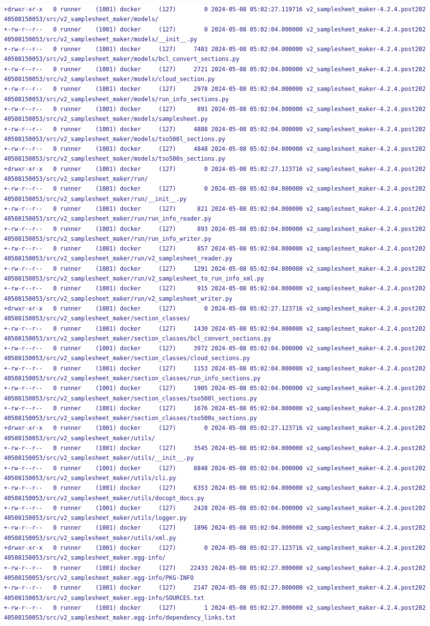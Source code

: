 ```diff
+drwxr-xr-x   0 runner    (1001) docker     (127)        0 2024-05-08 05:02:27.119716 v2_samplesheet_maker-4.2.4.post20240508150053/src/v2_samplesheet_maker/models/
+-rw-r--r--   0 runner    (1001) docker     (127)        0 2024-05-08 05:02:04.000000 v2_samplesheet_maker-4.2.4.post20240508150053/src/v2_samplesheet_maker/models/__init__.py
+-rw-r--r--   0 runner    (1001) docker     (127)     7483 2024-05-08 05:02:04.000000 v2_samplesheet_maker-4.2.4.post20240508150053/src/v2_samplesheet_maker/models/bcl_convert_sections.py
+-rw-r--r--   0 runner    (1001) docker     (127)     2721 2024-05-08 05:02:04.000000 v2_samplesheet_maker-4.2.4.post20240508150053/src/v2_samplesheet_maker/models/cloud_section.py
+-rw-r--r--   0 runner    (1001) docker     (127)     2978 2024-05-08 05:02:04.000000 v2_samplesheet_maker-4.2.4.post20240508150053/src/v2_samplesheet_maker/models/run_info_sections.py
+-rw-r--r--   0 runner    (1001) docker     (127)      891 2024-05-08 05:02:04.000000 v2_samplesheet_maker-4.2.4.post20240508150053/src/v2_samplesheet_maker/models/samplesheet.py
+-rw-r--r--   0 runner    (1001) docker     (127)     4888 2024-05-08 05:02:04.000000 v2_samplesheet_maker-4.2.4.post20240508150053/src/v2_samplesheet_maker/models/tso500l_sections.py
+-rw-r--r--   0 runner    (1001) docker     (127)     4848 2024-05-08 05:02:04.000000 v2_samplesheet_maker-4.2.4.post20240508150053/src/v2_samplesheet_maker/models/tso500s_sections.py
+drwxr-xr-x   0 runner    (1001) docker     (127)        0 2024-05-08 05:02:27.123716 v2_samplesheet_maker-4.2.4.post20240508150053/src/v2_samplesheet_maker/run/
+-rw-r--r--   0 runner    (1001) docker     (127)        0 2024-05-08 05:02:04.000000 v2_samplesheet_maker-4.2.4.post20240508150053/src/v2_samplesheet_maker/run/__init__.py
+-rw-r--r--   0 runner    (1001) docker     (127)      821 2024-05-08 05:02:04.000000 v2_samplesheet_maker-4.2.4.post20240508150053/src/v2_samplesheet_maker/run/run_info_reader.py
+-rw-r--r--   0 runner    (1001) docker     (127)      893 2024-05-08 05:02:04.000000 v2_samplesheet_maker-4.2.4.post20240508150053/src/v2_samplesheet_maker/run/run_info_writer.py
+-rw-r--r--   0 runner    (1001) docker     (127)      857 2024-05-08 05:02:04.000000 v2_samplesheet_maker-4.2.4.post20240508150053/src/v2_samplesheet_maker/run/v2_samplesheet_reader.py
+-rw-r--r--   0 runner    (1001) docker     (127)     1291 2024-05-08 05:02:04.000000 v2_samplesheet_maker-4.2.4.post20240508150053/src/v2_samplesheet_maker/run/v2_samplesheet_to_run_info_xml.py
+-rw-r--r--   0 runner    (1001) docker     (127)      915 2024-05-08 05:02:04.000000 v2_samplesheet_maker-4.2.4.post20240508150053/src/v2_samplesheet_maker/run/v2_samplesheet_writer.py
+drwxr-xr-x   0 runner    (1001) docker     (127)        0 2024-05-08 05:02:27.123716 v2_samplesheet_maker-4.2.4.post20240508150053/src/v2_samplesheet_maker/section_classes/
+-rw-r--r--   0 runner    (1001) docker     (127)     1430 2024-05-08 05:02:04.000000 v2_samplesheet_maker-4.2.4.post20240508150053/src/v2_samplesheet_maker/section_classes/bcl_convert_sections.py
+-rw-r--r--   0 runner    (1001) docker     (127)     3972 2024-05-08 05:02:04.000000 v2_samplesheet_maker-4.2.4.post20240508150053/src/v2_samplesheet_maker/section_classes/cloud_sections.py
+-rw-r--r--   0 runner    (1001) docker     (127)     1153 2024-05-08 05:02:04.000000 v2_samplesheet_maker-4.2.4.post20240508150053/src/v2_samplesheet_maker/section_classes/run_info_sections.py
+-rw-r--r--   0 runner    (1001) docker     (127)     1905 2024-05-08 05:02:04.000000 v2_samplesheet_maker-4.2.4.post20240508150053/src/v2_samplesheet_maker/section_classes/tso500l_sections.py
+-rw-r--r--   0 runner    (1001) docker     (127)     1676 2024-05-08 05:02:04.000000 v2_samplesheet_maker-4.2.4.post20240508150053/src/v2_samplesheet_maker/section_classes/tso500s_sections.py
+drwxr-xr-x   0 runner    (1001) docker     (127)        0 2024-05-08 05:02:27.123716 v2_samplesheet_maker-4.2.4.post20240508150053/src/v2_samplesheet_maker/utils/
+-rw-r--r--   0 runner    (1001) docker     (127)     3545 2024-05-08 05:02:04.000000 v2_samplesheet_maker-4.2.4.post20240508150053/src/v2_samplesheet_maker/utils/__init__.py
+-rw-r--r--   0 runner    (1001) docker     (127)     8848 2024-05-08 05:02:04.000000 v2_samplesheet_maker-4.2.4.post20240508150053/src/v2_samplesheet_maker/utils/cli.py
+-rw-r--r--   0 runner    (1001) docker     (127)     6353 2024-05-08 05:02:04.000000 v2_samplesheet_maker-4.2.4.post20240508150053/src/v2_samplesheet_maker/utils/docopt_docs.py
+-rw-r--r--   0 runner    (1001) docker     (127)     2428 2024-05-08 05:02:04.000000 v2_samplesheet_maker-4.2.4.post20240508150053/src/v2_samplesheet_maker/utils/logger.py
+-rw-r--r--   0 runner    (1001) docker     (127)     1896 2024-05-08 05:02:04.000000 v2_samplesheet_maker-4.2.4.post20240508150053/src/v2_samplesheet_maker/utils/xml.py
+drwxr-xr-x   0 runner    (1001) docker     (127)        0 2024-05-08 05:02:27.123716 v2_samplesheet_maker-4.2.4.post20240508150053/src/v2_samplesheet_maker.egg-info/
+-rw-r--r--   0 runner    (1001) docker     (127)    22433 2024-05-08 05:02:27.000000 v2_samplesheet_maker-4.2.4.post20240508150053/src/v2_samplesheet_maker.egg-info/PKG-INFO
+-rw-r--r--   0 runner    (1001) docker     (127)     2147 2024-05-08 05:02:27.000000 v2_samplesheet_maker-4.2.4.post20240508150053/src/v2_samplesheet_maker.egg-info/SOURCES.txt
+-rw-r--r--   0 runner    (1001) docker     (127)        1 2024-05-08 05:02:27.000000 v2_samplesheet_maker-4.2.4.post20240508150053/src/v2_samplesheet_maker.egg-info/dependency_links.txt
```